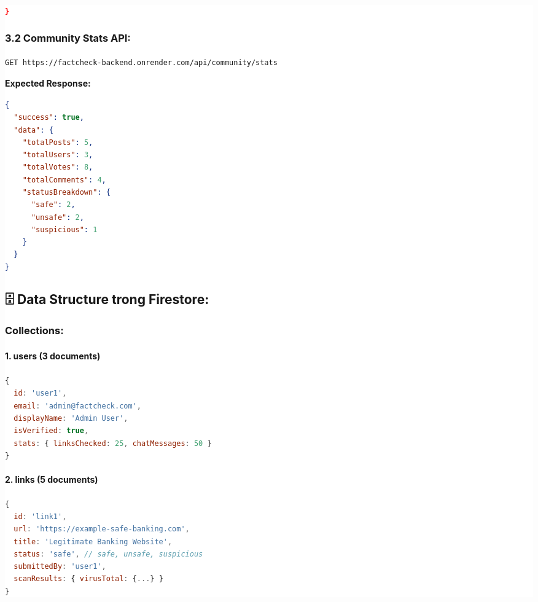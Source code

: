 ```json
}
```

### 3.2 Community Stats API:
```
GET https://factcheck-backend.onrender.com/api/community/stats
```

**Expected Response:**
```json
{
  "success": true,
  "data": {
    "totalPosts": 5,
    "totalUsers": 3,
    "totalVotes": 8,
    "totalComments": 4,
    "statusBreakdown": {
      "safe": 2,
      "unsafe": 2,
      "suspicious": 1
    }
  }
}
```

## 🗄️ **Data Structure trong Firestore:**

### **Collections:**

#### 1. **users** (3 documents)
```javascript
{
  id: 'user1',
  email: 'admin@factcheck.com',
  displayName: 'Admin User',
  isVerified: true,
  stats: { linksChecked: 25, chatMessages: 50 }
}
```

#### 2. **links** (5 documents) 
```javascript
{
  id: 'link1',
  url: 'https://example-safe-banking.com',
  title: 'Legitimate Banking Website',
  status: 'safe', // safe, unsafe, suspicious
  submittedBy: 'user1',
  scanResults: { virusTotal: {...} }
}
```
